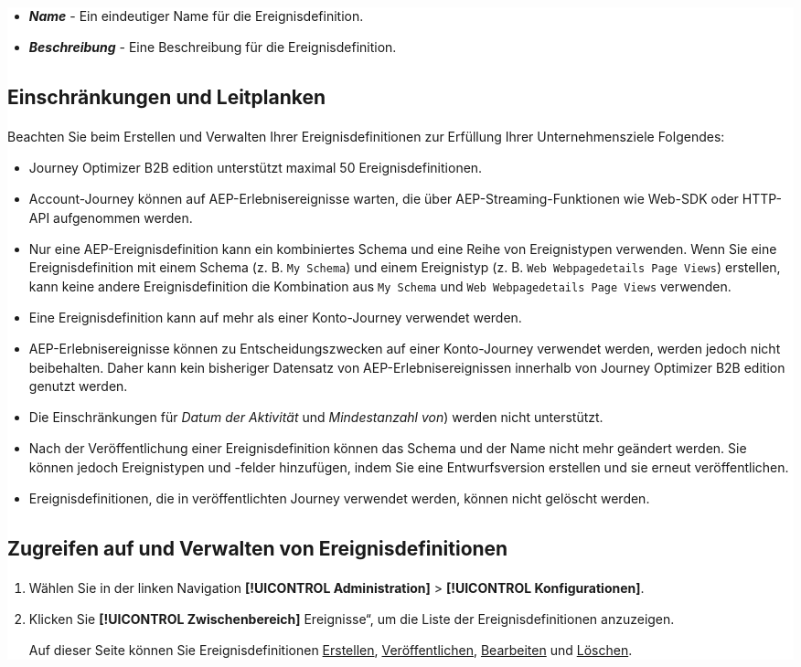 * **_Name_** - Ein eindeutiger Name für die Ereignisdefinition.

* **_Beschreibung_** - Eine Beschreibung für die Ereignisdefinition.

## Einschränkungen und Leitplanken

Beachten Sie beim Erstellen und Verwalten Ihrer Ereignisdefinitionen zur Erfüllung Ihrer Unternehmensziele Folgendes:

* Journey Optimizer B2B edition unterstützt maximal 50 Ereignisdefinitionen.

* Account-Journey können auf AEP-Erlebnisereignisse warten, die über AEP-Streaming-Funktionen wie Web-SDK oder HTTP-API aufgenommen werden.

* Nur eine AEP-Ereignisdefinition kann ein kombiniertes Schema und eine Reihe von Ereignistypen verwenden. Wenn Sie eine Ereignisdefinition mit einem Schema (z. B. `My Schema`) und einem Ereignistyp (z. B. `Web Webpagedetails Page Views`) erstellen, kann keine andere Ereignisdefinition die Kombination aus `My Schema` und `Web Webpagedetails Page Views` verwenden.

* Eine Ereignisdefinition kann auf mehr als einer Konto-Journey verwendet werden.

* AEP-Erlebnisereignisse können zu Entscheidungszwecken auf einer Konto-Journey verwendet werden, werden jedoch nicht beibehalten. Daher kann kein bisheriger Datensatz von AEP-Erlebnisereignissen innerhalb von Journey Optimizer B2B edition genutzt werden.

* Die Einschränkungen für _Datum der Aktivität_ und _Mindestanzahl von_) werden nicht unterstützt.

* Nach der Veröffentlichung einer Ereignisdefinition können das Schema und der Name nicht mehr geändert werden. Sie können jedoch Ereignistypen und -felder hinzufügen, indem Sie eine Entwurfsversion erstellen und sie erneut veröffentlichen.

* Ereignisdefinitionen, die in veröffentlichten Journey verwendet werden, können nicht gelöscht werden.

## Zugreifen auf und Verwalten von Ereignisdefinitionen

1. Wählen Sie in der linken Navigation **[!UICONTROL Administration]** > **[!UICONTROL Konfigurationen]**.

1. Klicken Sie **[!UICONTROL Zwischenbereich]** Ereignisse“, um die Liste der Ereignisdefinitionen anzuzeigen.

   Auf dieser Seite können Sie Ereignisdefinitionen [Erstellen](#create-an-event-definition), [Veröffentlichen](#publish-an-event-defintion), [Bearbeiten](#edit-an-event-definition) und [Löschen](#delete-an-event-definition).
